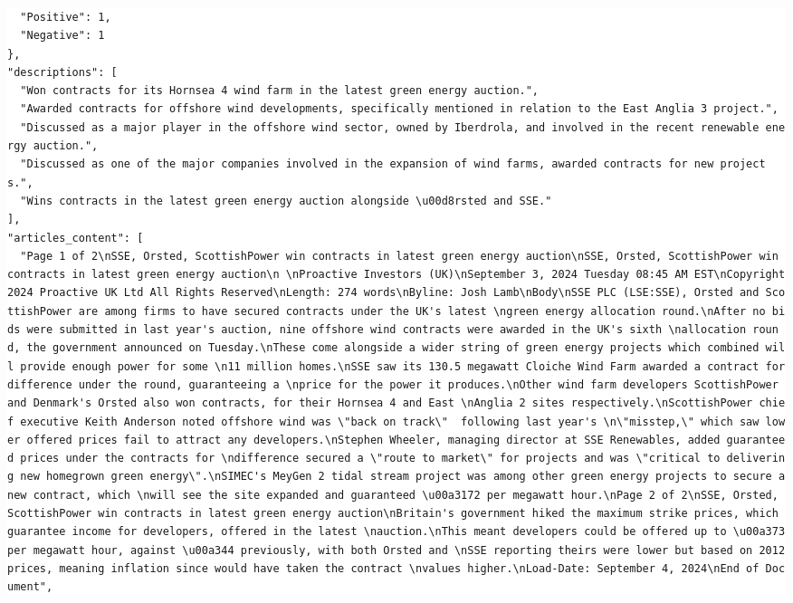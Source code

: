       "Positive": 1,
      "Negative": 1
    },
    "descriptions": [
      "Won contracts for its Hornsea 4 wind farm in the latest green energy auction.",
      "Awarded contracts for offshore wind developments, specifically mentioned in relation to the East Anglia 3 project.",
      "Discussed as a major player in the offshore wind sector, owned by Iberdrola, and involved in the recent renewable energy auction.",
      "Discussed as one of the major companies involved in the expansion of wind farms, awarded contracts for new projects.",
      "Wins contracts in the latest green energy auction alongside \u00d8rsted and SSE."
    ],
    "articles_content": [
      "Page 1 of 2\nSSE, Orsted, ScottishPower win contracts in latest green energy auction\nSSE, Orsted, ScottishPower win contracts in latest green energy auction\n \nProactive Investors (UK)\nSeptember 3, 2024 Tuesday 08:45 AM EST\nCopyright 2024 Proactive UK Ltd All Rights Reserved\nLength: 274 words\nByline: Josh Lamb\nBody\nSSE PLC (LSE:SSE), Orsted and ScottishPower are among firms to have secured contracts under the UK's latest \ngreen energy allocation round.\nAfter no bids were submitted in last year's auction, nine offshore wind contracts were awarded in the UK's sixth \nallocation round, the government announced on Tuesday.\nThese come alongside a wider string of green energy projects which combined will provide enough power for some \n11 million homes.\nSSE saw its 130.5 megawatt Cloiche Wind Farm awarded a contract for difference under the round, guaranteeing a \nprice for the power it produces.\nOther wind farm developers ScottishPower and Denmark's Orsted also won contracts, for their Hornsea 4 and East \nAnglia 2 sites respectively.\nScottishPower chief executive Keith Anderson noted offshore wind was \"back on track\"  following last year's \n\"misstep,\" which saw lower offered prices fail to attract any developers.\nStephen Wheeler, managing director at SSE Renewables, added guaranteed prices under the contracts for \ndifference secured a \"route to market\" for projects and was \"critical to delivering new homegrown green energy\".\nSIMEC's MeyGen 2 tidal stream project was among other green energy projects to secure a new contract, which \nwill see the site expanded and guaranteed \u00a3172 per megawatt hour.\nPage 2 of 2\nSSE, Orsted, ScottishPower win contracts in latest green energy auction\nBritain's government hiked the maximum strike prices, which guarantee income for developers, offered in the latest \nauction.\nThis meant developers could be offered up to \u00a373 per megawatt hour, against \u00a344 previously, with both Orsted and \nSSE reporting theirs were lower but based on 2012 prices, meaning inflation since would have taken the contract \nvalues higher.\nLoad-Date: September 4, 2024\nEnd of Document",